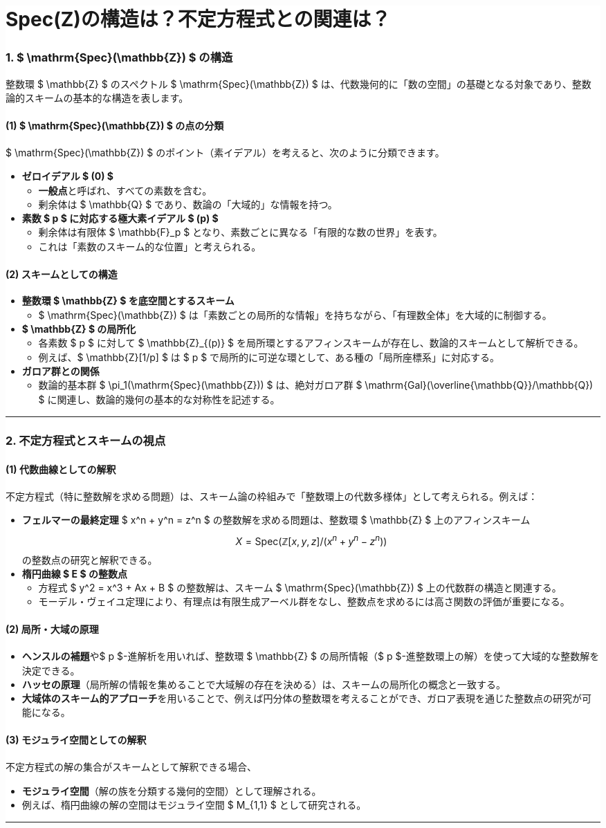 # Spec(Z)の構造は？不定方程式との関連は？
### **1. $ \mathrm{Spec}(\mathbb{Z}) $ の構造**  

整数環 $ \mathbb{Z} $ のスペクトル $ \mathrm{Spec}(\mathbb{Z}) $ は、代数幾何的に「数の空間」の基礎となる対象であり、整数論的スキームの基本的な構造を表します。  

#### **(1) $ \mathrm{Spec}(\mathbb{Z}) $ の点の分類**  
$ \mathrm{Spec}(\mathbb{Z}) $ のポイント（素イデアル）を考えると、次のように分類できます。  

- **ゼロイデアル $ (0) $**  
  - **一般点**と呼ばれ、すべての素数を含む。  
  - 剰余体は $ \mathbb{Q} $ であり、数論の「大域的」な情報を持つ。  
- **素数 $ p $ に対応する極大素イデアル $ (p) $**  
  - 剰余体は有限体 $ \mathbb{F}_p $ となり、素数ごとに異なる「有限的な数の世界」を表す。  
  - これは「素数のスキーム的な位置」と考えられる。  

#### **(2) スキームとしての構造**  
- **整数環 $ \mathbb{Z} $ を底空間とするスキーム**  
  - $ \mathrm{Spec}(\mathbb{Z}) $ は「素数ごとの局所的な情報」を持ちながら、「有理数全体」を大域的に制御する。  
- **$ \mathbb{Z} $ の局所化**  
  - 各素数 $ p $ に対して $ \mathbb{Z}_{(p)} $ を局所環とするアフィンスキームが存在し、数論的スキームとして解析できる。  
  - 例えば、$ \mathbb{Z}[1/p] $ は $ p $ で局所的に可逆な環として、ある種の「局所座標系」に対応する。  
- **ガロア群との関係**  
  - 数論的基本群 $ \pi_1(\mathrm{Spec}(\mathbb{Z})) $ は、絶対ガロア群 $ \mathrm{Gal}(\overline{\mathbb{Q}}/\mathbb{Q}) $ に関連し、数論的幾何の基本的な対称性を記述する。  

---

### **2. 不定方程式とスキームの視点**  

#### **(1) 代数曲線としての解釈**  
不定方程式（特に整数解を求める問題）は、スキーム論の枠組みで「整数環上の代数多様体」として考えられる。例えば：  
- **フェルマーの最終定理** $ x^n + y^n = z^n $ の整数解を求める問題は、整数環 $ \mathbb{Z} $ 上のアフィンスキーム  
  $$
  X = \mathrm{Spec}(\mathbb{Z}[x, y, z]/(x^n + y^n - z^n))
  $$
  の整数点の研究と解釈できる。  
- **楕円曲線 $ E $ の整数点**  
  - 方程式 $ y^2 = x^3 + Ax + B $ の整数解は、スキーム $ \mathrm{Spec}(\mathbb{Z}) $ 上の代数群の構造と関連する。  
  - モーデル・ヴェイユ定理により、有理点は有限生成アーベル群をなし、整数点を求めるには高さ関数の評価が重要になる。  

#### **(2) 局所・大域の原理**  
- **ヘンスルの補題**や$ p $-進解析を用いれば、整数環 $ \mathbb{Z} $ の局所情報（$ p $-進整数環上の解）を使って大域的な整数解を決定できる。  
- **ハッセの原理**（局所解の情報を集めることで大域解の存在を決める）は、スキームの局所化の概念と一致する。  
- **大域体のスキーム的アプローチ**を用いることで、例えば円分体の整数環を考えることができ、ガロア表現を通じた整数点の研究が可能になる。  

#### **(3) モジュライ空間としての解釈**  
不定方程式の解の集合がスキームとして解釈できる場合、  
- **モジュライ空間**（解の族を分類する幾何的空間）として理解される。  
- 例えば、楕円曲線の解の空間はモジュライ空間 $ M_{1,1} $ として研究される。  

---